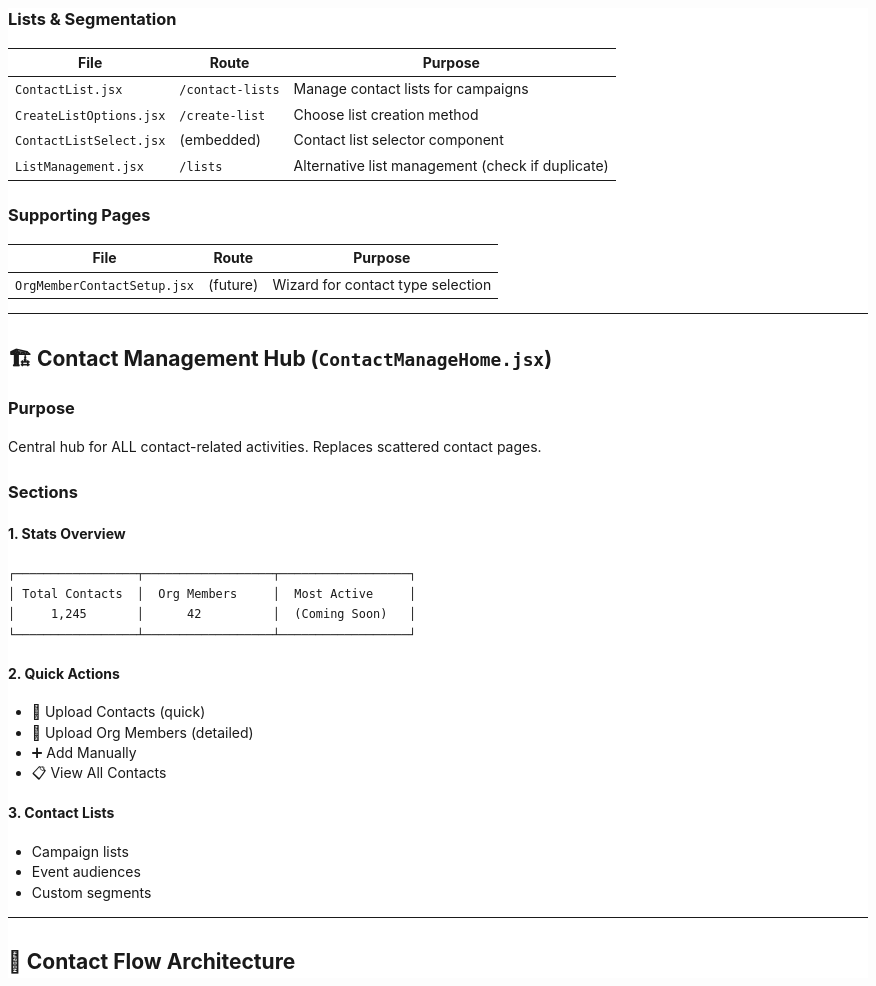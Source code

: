### Lists & Segmentation

| File | Route | Purpose |
|------|-------|---------|
| `ContactList.jsx` | `/contact-lists` | Manage contact lists for campaigns |
| `CreateListOptions.jsx` | `/create-list` | Choose list creation method |
| `ContactListSelect.jsx` | (embedded) | Contact list selector component |
| `ListManagement.jsx` | `/lists` | Alternative list management (check if duplicate) |

### Supporting Pages

| File | Route | Purpose |
|------|-------|---------|
| `OrgMemberContactSetup.jsx` | (future) | Wizard for contact type selection |

---

## 🏗️ Contact Management Hub (`ContactManageHome.jsx`)

### Purpose
Central hub for ALL contact-related activities. Replaces scattered contact pages.

### Sections

#### 1. **Stats Overview**
```
┌─────────────────┬──────────────────┬──────────────────┐
│ Total Contacts  │  Org Members     │  Most Active     │
│     1,245       │      42          │  (Coming Soon)   │
└─────────────────┴──────────────────┴──────────────────┘
```

#### 2. **Quick Actions**
- 🎯 Upload Contacts (quick)
- 🏢 Upload Org Members (detailed)
- ➕ Add Manually
- 📋 View All Contacts

#### 3. **Contact Lists**
- Campaign lists
- Event audiences
- Custom segments

---

## 🔄 Contact Flow Architecture
